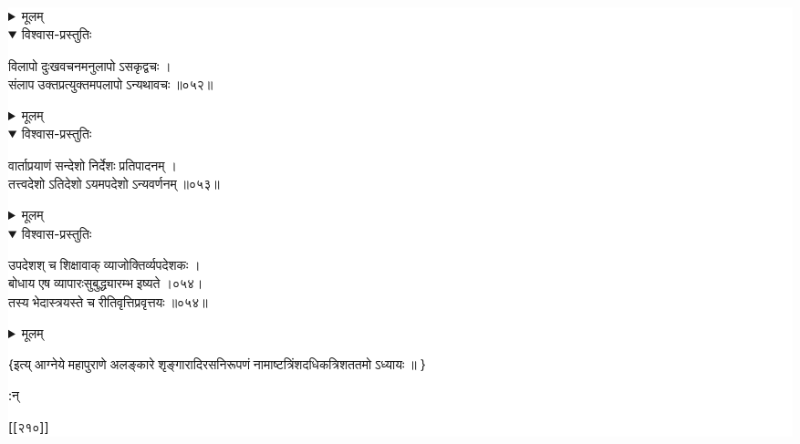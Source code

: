 <details><summary>मूलम्</summary></details>  

<details open><summary>विश्वास-प्रस्तुतिः</summary>

विलापो दुःखवचनमनुलापो ऽसकृद्वचः ।  
संलाप उक्तप्रत्युक्तमपलापो ऽन्यथावचः ॥०५२॥
</details>

<details><summary>मूलम्</summary></details>  

<details open><summary>विश्वास-प्रस्तुतिः</summary>

वार्ताप्रयाणं सन्देशो निर्देशः प्रतिपादनम् ।  
तत्त्वदेशो ऽतिदेशो ऽयमपदेशो ऽन्यवर्णनम् ॥०५३॥
</details>

<details><summary>मूलम्</summary></details>  

<details open><summary>विश्वास-प्रस्तुतिः</summary>

उपदेशश् च शिक्षावाक् व्याजोक्तिर्व्यपदेशकः ।  
बोधाय एष व्यापारःसुबुद्ध्यारम्भ इष्यते ।०५४।  
तस्य भेदास्त्रयस्ते च रीतिवृत्तिप्रवृत्तयः ॥०५४॥
</details>

<details><summary>मूलम्</summary></details>  
    
\{इत्य् आग्नेये महापुराणे अलङ्कारे शृङ्गारादिरसनिरूपणं नामाष्टत्रिंशदधिकत्रिशततमो ऽध्यायः ॥  }
    
:न्  
    
[^१]: मुहुरिति ख॥  

[[२१०]]
    

[^१]: भयरागाद्युपस्थित इति ख॥  